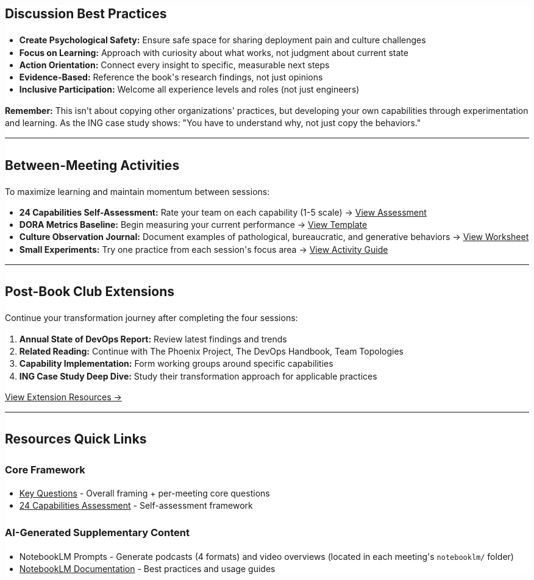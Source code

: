 
## Discussion Best Practices

- **Create Psychological Safety:** Ensure safe space for sharing deployment pain and culture challenges
- **Focus on Learning:** Approach with curiosity about what works, not judgment about current state
- **Action Orientation:** Connect every insight to specific, measurable next steps
- **Evidence-Based:** Reference the book's research findings, not just opinions
- **Inclusive Participation:** Welcome all experience levels and roles (not just engineers)

**Remember:** This isn't about copying other organizations' practices, but developing your own capabilities through experimentation and learning. As the ING case study shows: "You have to understand why, not just copy the behaviors."

---

## Between-Meeting Activities

To maximize learning and maintain momentum between sessions:

- **24 Capabilities Self-Assessment:** Rate your team on each capability (1-5 scale) → [View Assessment](assessments/24-capabilities-assessment.md)
- **DORA Metrics Baseline:** Begin measuring your current performance → [View Template](assessments/dora-metrics-template.md)
- **Culture Observation Journal:** Document examples of pathological, bureaucratic, and generative behaviors → [View Worksheet](assessments/culture-assessment-worksheet.md)
- **Small Experiments:** Try one practice from each session's focus area → [View Activity Guide](activities/between-meetings.md)

---

## Post-Book Club Extensions

Continue your transformation journey after completing the four sessions:

1. **Annual State of DevOps Report:** Review latest findings and trends
2. **Related Reading:** Continue with The Phoenix Project, The DevOps Handbook, Team Topologies
3. **Capability Implementation:** Form working groups around specific capabilities
4. **ING Case Study Deep Dive:** Study their transformation approach for applicable practices

[View Extension Resources →](extensions/)

---

## Resources Quick Links

### Core Framework
- [Key Questions](key-questions.md) - Overall framing + per-meeting core questions
- [24 Capabilities Assessment](assessments/24-capabilities-assessment.md) - Self-assessment framework

### AI-Generated Supplementary Content
- NotebookLM Prompts - Generate podcasts (4 formats) and video overviews (located in each meeting's `notebooklm/` folder)
- [NotebookLM Documentation](notebooklm-docs/) - Best practices and usage guides

